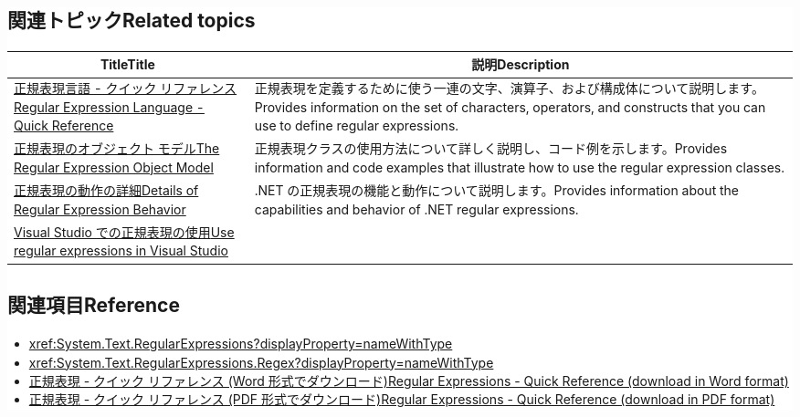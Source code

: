 ## <a name="related-topics"></a><span data-ttu-id="a81a9-180">関連トピック</span><span class="sxs-lookup"><span data-stu-id="a81a9-180">Related topics</span></span>  
  
|<span data-ttu-id="a81a9-181">Title</span><span class="sxs-lookup"><span data-stu-id="a81a9-181">Title</span></span>|<span data-ttu-id="a81a9-182">説明</span><span class="sxs-lookup"><span data-stu-id="a81a9-182">Description</span></span>|  
|-----------|-----------------|  
|[<span data-ttu-id="a81a9-183">正規表現言語 - クイック リファレンス</span><span class="sxs-lookup"><span data-stu-id="a81a9-183">Regular Expression Language - Quick Reference</span></span>](regular-expression-language-quick-reference.md)|<span data-ttu-id="a81a9-184">正規表現を定義するために使う一連の文字、演算子、および構成体について説明します。</span><span class="sxs-lookup"><span data-stu-id="a81a9-184">Provides information on the set of characters, operators, and constructs that you can use to define regular expressions.</span></span>|  
|[<span data-ttu-id="a81a9-185">正規表現のオブジェクト モデル</span><span class="sxs-lookup"><span data-stu-id="a81a9-185">The Regular Expression Object Model</span></span>](the-regular-expression-object-model.md)|<span data-ttu-id="a81a9-186">正規表現クラスの使用方法について詳しく説明し、コード例を示します。</span><span class="sxs-lookup"><span data-stu-id="a81a9-186">Provides information and code examples that illustrate how to use the regular expression classes.</span></span>|  
|[<span data-ttu-id="a81a9-187">正規表現の動作の詳細</span><span class="sxs-lookup"><span data-stu-id="a81a9-187">Details of Regular Expression Behavior</span></span>](details-of-regular-expression-behavior.md)|<span data-ttu-id="a81a9-188">.NET の正規表現の機能と動作について説明します。</span><span class="sxs-lookup"><span data-stu-id="a81a9-188">Provides information about the capabilities and behavior of .NET regular expressions.</span></span>|
|[<span data-ttu-id="a81a9-189">Visual Studio での正規表現の使用</span><span class="sxs-lookup"><span data-stu-id="a81a9-189">Use regular expressions in Visual Studio</span></span>](/visualstudio/ide/using-regular-expressions-in-visual-studio)||
  
## <a name="reference"></a><span data-ttu-id="a81a9-190">関連項目</span><span class="sxs-lookup"><span data-stu-id="a81a9-190">Reference</span></span>  

- <xref:System.Text.RegularExpressions?displayProperty=nameWithType>  
- <xref:System.Text.RegularExpressions.Regex?displayProperty=nameWithType>  
- [<span data-ttu-id="a81a9-191">正規表現 - クイック リファレンス (Word 形式でダウンロード)</span><span class="sxs-lookup"><span data-stu-id="a81a9-191">Regular Expressions - Quick Reference (download in Word format)</span></span>](https://download.microsoft.com/download/D/2/4/D240EBF6-A9BA-4E4F-A63F-AEB6DA0B921C/Regular%20expressions%20quick%20reference.docx)  
- [<span data-ttu-id="a81a9-192">正規表現 - クイック リファレンス (PDF 形式でダウンロード)</span><span class="sxs-lookup"><span data-stu-id="a81a9-192">Regular Expressions - Quick Reference (download in PDF format)</span></span>](https://download.microsoft.com/download/D/2/4/D240EBF6-A9BA-4E4F-A63F-AEB6DA0B921C/Regular%20expressions%20quick%20reference.pdf)
